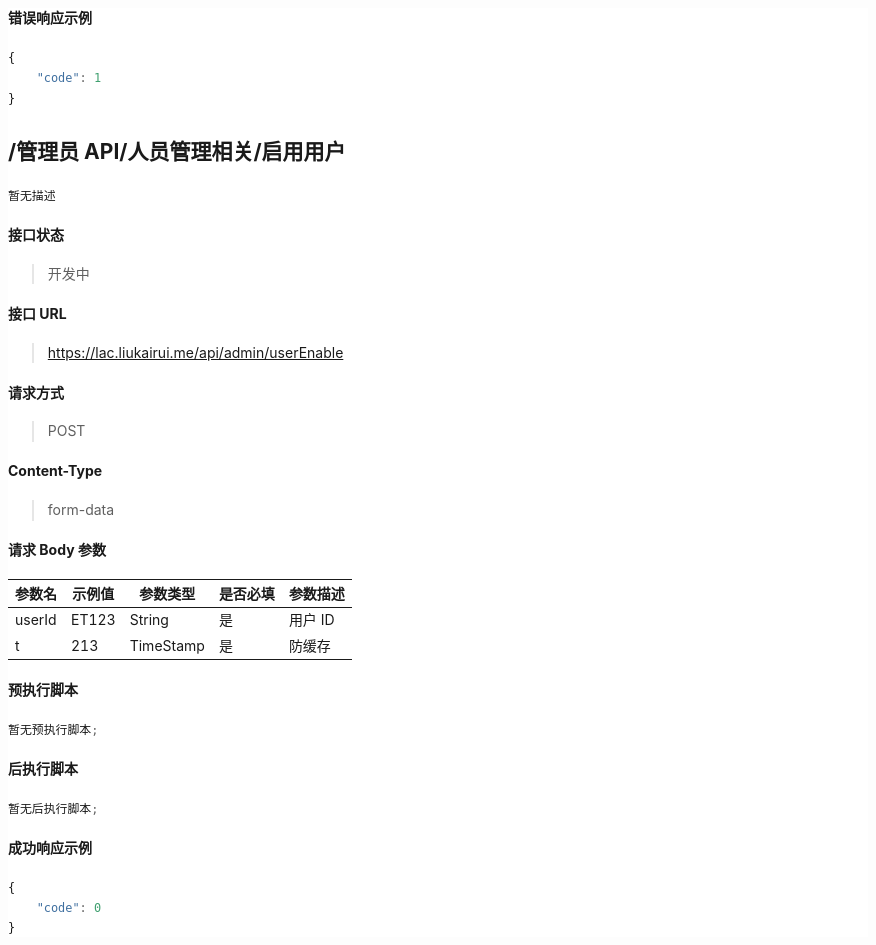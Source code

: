 #### 错误响应示例

```javascript
{
    "code": 1
}
```

## /管理员 API/人员管理相关/启用用户

```text
暂无描述
```

#### 接口状态

> 开发中

#### 接口 URL

> https://lac.liukairui.me/api/admin/userEnable

#### 请求方式

> POST

#### Content-Type

> form-data

#### 请求 Body 参数

| 参数名 | 示例值 | 参数类型  | 是否必填 | 参数描述 |
| ------ | ------ | --------- | -------- | -------- |
| userId | ET123  | String    | 是       | 用户 ID  |
| t      | 213    | TimeStamp | 是       | 防缓存   |

#### 预执行脚本

```javascript
暂无预执行脚本;
```

#### 后执行脚本

```javascript
暂无后执行脚本;
```

#### 成功响应示例

```javascript
{
    "code": 0
}
```
